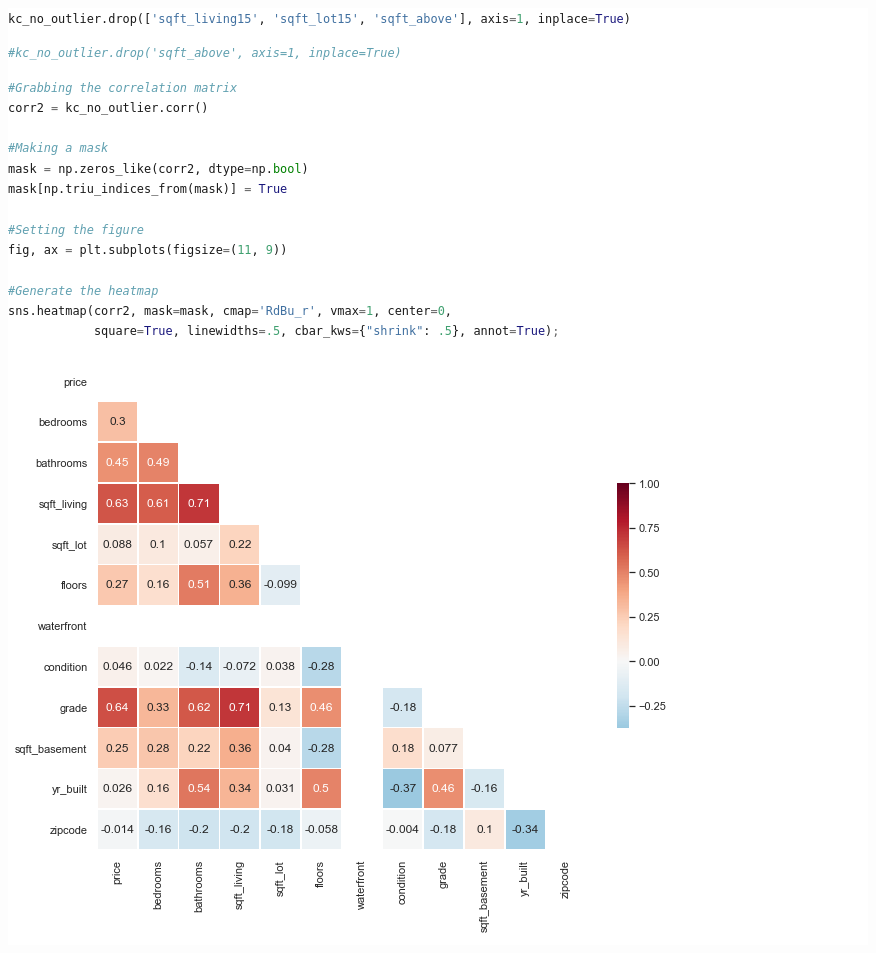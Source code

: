 ```python
kc_no_outlier.drop(['sqft_living15', 'sqft_lot15', 'sqft_above'], axis=1, inplace=True)
```


```python
#kc_no_outlier.drop('sqft_above', axis=1, inplace=True)
```


```python
#Grabbing the correlation matrix
corr2 = kc_no_outlier.corr()

#Making a mask
mask = np.zeros_like(corr2, dtype=np.bool)
mask[np.triu_indices_from(mask)] = True

#Setting the figure
fig, ax = plt.subplots(figsize=(11, 9))

#Generate the heatmap
sns.heatmap(corr2, mask=mask, cmap='RdBu_r', vmax=1, center=0,
            square=True, linewidths=.5, cbar_kws={"shrink": .5}, annot=True);
```


![png](output_137_0.png)
